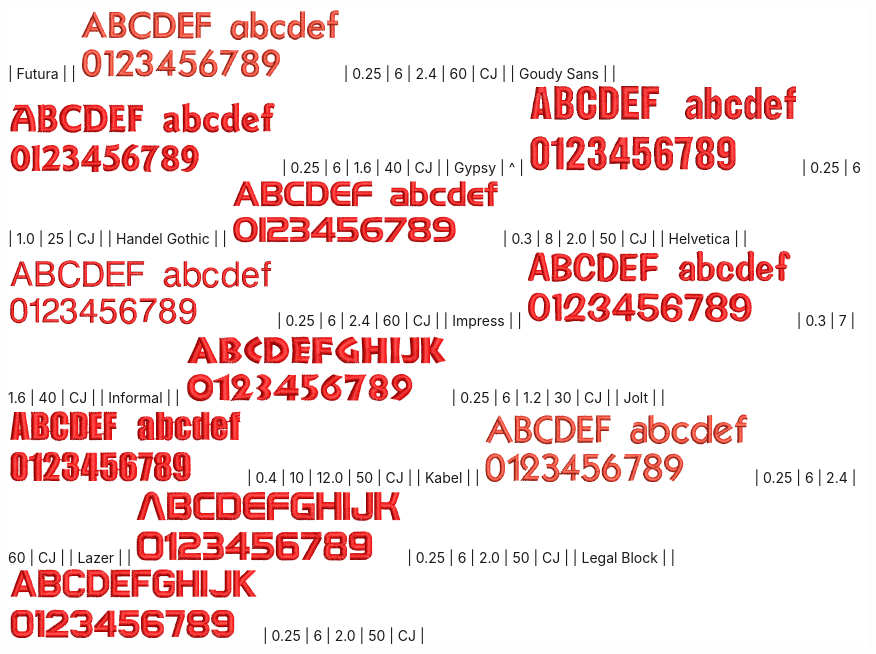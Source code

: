 | Futura                  |        | ![Futura.png](assets/Futura.png)                         | 0.25        | 6   | 2.4  | 60  | CJ  |
| Goudy Sans              |        | ![GoudySans.png](assets/GoudySans.png)                   | 0.25        | 6   | 1.6  | 40  | CJ  |
| Gypsy                   | ^      | ![Gypsy.png](assets/Gypsy.png)                           | 0.25        | 6   | 1.0  | 25  | CJ  |
| Handel Gothic           |        | ![HandelGothic.png](assets/HandelGothic.png)             | 0.3         | 8   | 2.0  | 50  | CJ  |
| Helvetica               |        | ![Helvetica.png](assets/Helvetica.png)                   | 0.25        | 6   | 2.4  | 60  | CJ  |
| Impress                 |        | ![Impress.png](assets/Impress.png)                       | 0.3         | 7   | 1.6  | 40  | CJ  |
| Informal                |        | ![Informal.png](assets/Informal.png)                     | 0.25        | 6   | 1.2  | 30  | CJ  |
| Jolt                    |        | ![Jolt.png](assets/Jolt.png)                             | 0.4         | 10  | 12.0 | 50  | CJ  |
| Kabel                   |        | ![Kabel.png](assets/Kabel.png)                           | 0.25        | 6   | 2.4  | 60  | CJ  |
| Lazer                   |        | ![Lazer.png](assets/Lazer.png)                           | 0.25        | 6   | 2.0  | 50  | CJ  |
| Legal Block             |        | ![LegalBlock.png](assets/LegalBlock.png)                 | 0.25        | 6   | 2.0  | 50  | CJ  |